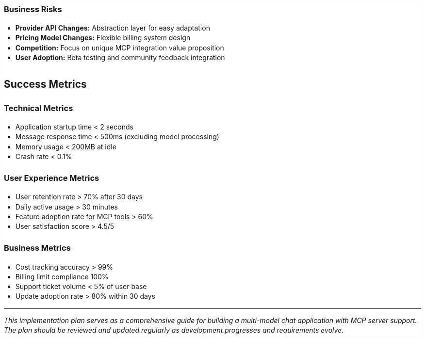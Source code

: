 ### Business Risks
- **Provider API Changes:** Abstraction layer for easy adaptation
- **Pricing Model Changes:** Flexible billing system design
- **Competition:** Focus on unique MCP integration value proposition
- **User Adoption:** Beta testing and community feedback integration

## Success Metrics

### Technical Metrics
- Application startup time < 2 seconds
- Message response time < 500ms (excluding model processing)
- Memory usage < 200MB at idle
- Crash rate < 0.1%

### User Experience Metrics
- User retention rate > 70% after 30 days
- Daily active usage > 30 minutes
- Feature adoption rate for MCP tools > 60%
- User satisfaction score > 4.5/5

### Business Metrics
- Cost tracking accuracy > 99%
- Billing limit compliance 100%
- Support ticket volume < 5% of user base
- Update adoption rate > 80% within 30 days

---

*This implementation plan serves as a comprehensive guide for building a multi-model chat application with MCP server support. The plan should be reviewed and updated regularly as development progresses and requirements evolve.*